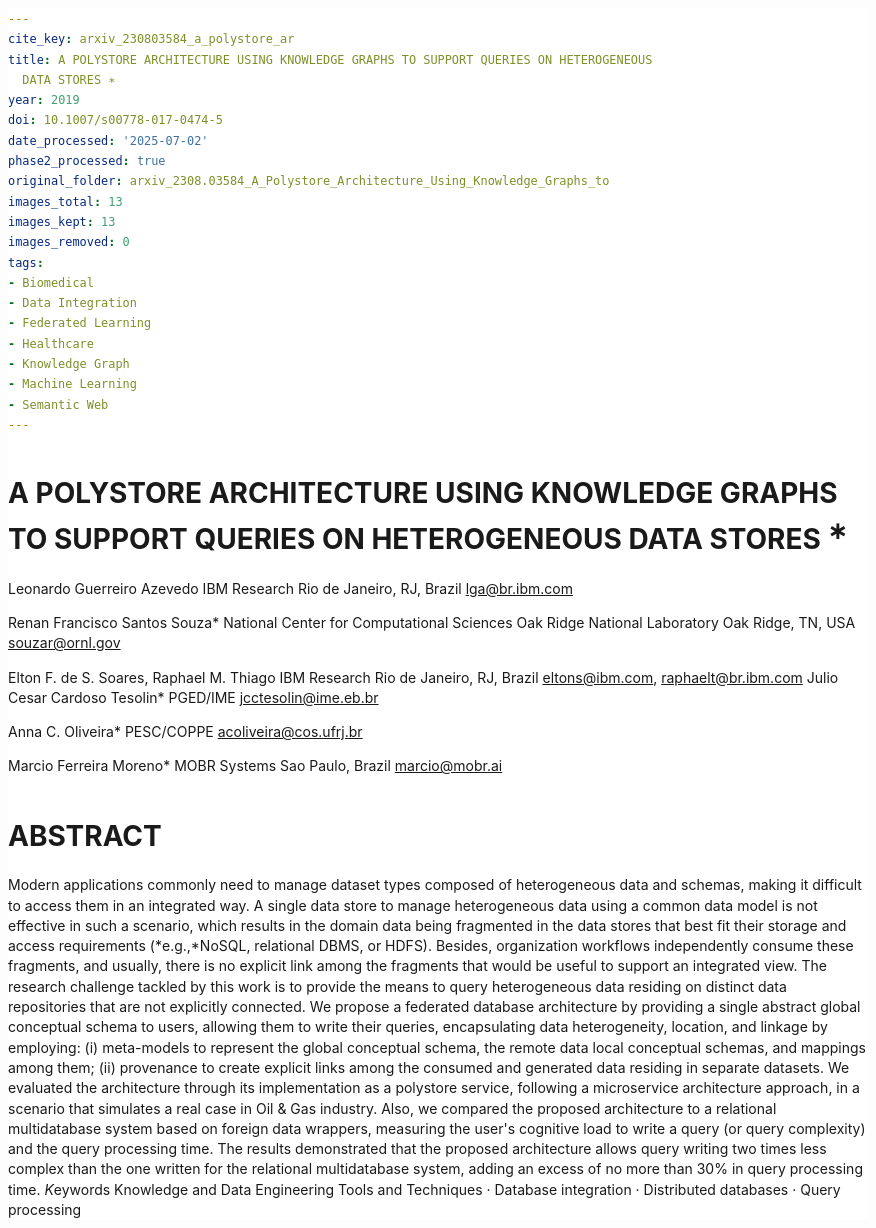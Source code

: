 ```yaml
---
cite_key: arxiv_230803584_a_polystore_ar
title: A POLYSTORE ARCHITECTURE USING KNOWLEDGE GRAPHS TO SUPPORT QUERIES ON HETEROGENEOUS
  DATA STORES ∗
year: 2019
doi: 10.1007/s00778-017-0474-5
date_processed: '2025-07-02'
phase2_processed: true
original_folder: arxiv_2308.03584_A_Polystore_Architecture_Using_Knowledge_Graphs_to
images_total: 13
images_kept: 13
images_removed: 0
tags:
- Biomedical
- Data Integration
- Federated Learning
- Healthcare
- Knowledge Graph
- Machine Learning
- Semantic Web
---
```


# A POLYSTORE ARCHITECTURE USING KNOWLEDGE GRAPHS TO SUPPORT QUERIES ON HETEROGENEOUS DATA STORES <sup>∗</sup>

Leonardo Guerreiro Azevedo IBM Research Rio de Janeiro, RJ, Brazil lga@br.ibm.com

Renan Francisco Santos Souza\* National Center for Computational Sciences Oak Ridge National Laboratory Oak Ridge, TN, USA souzar@ornl.gov

Elton F. de S. Soares, Raphael M. Thiago IBM Research Rio de Janeiro, RJ, Brazil eltons@ibm.com, raphaelt@br.ibm.com Julio Cesar Cardoso Tesolin\* PGED/IME jcctesolin@ime.eb.br

Anna C. Oliveira\* PESC/COPPE acoliveira@cos.ufrj.br

Marcio Ferreira Moreno\* MOBR Systems Sao Paulo, Brazil marcio@mobr.ai

# ABSTRACT

Modern applications commonly need to manage dataset types composed of heterogeneous data and schemas, making it difficult to access them in an integrated way. A single data store to manage heterogeneous data using a common data model is not effective in such a scenario, which results in the domain data being fragmented in the data stores that best fit their storage and access requirements (*e.g.,*NoSQL, relational DBMS, or HDFS). Besides, organization workflows independently consume these fragments, and usually, there is no explicit link among the fragments that would be useful to support an integrated view. The research challenge tackled by this work is to provide the means to query heterogeneous data residing on distinct data repositories that are not explicitly connected. We propose a federated database architecture by providing a single abstract global conceptual schema to users, allowing them to write their queries, encapsulating data heterogeneity, location, and linkage by employing: (i) meta-models to represent the global conceptual schema, the remote data local conceptual schemas, and mappings among them; (ii) provenance to create explicit links among the consumed and generated data residing in separate datasets. We evaluated the architecture through its implementation as a polystore service, following a microservice architecture approach, in a scenario that simulates a real case in Oil & Gas industry. Also, we compared the proposed architecture to a relational multidatabase system based on foreign data wrappers, measuring the user's cognitive load to write a query (or query complexity) and the query processing time. The results demonstrated that the proposed architecture allows query writing two times less complex than the one written for the relational multidatabase system, adding an excess of no more than 30% in query processing time.
*K*eywords Knowledge and Data Engineering Tools and Techniques · Database integration · Distributed databases · Query processing
